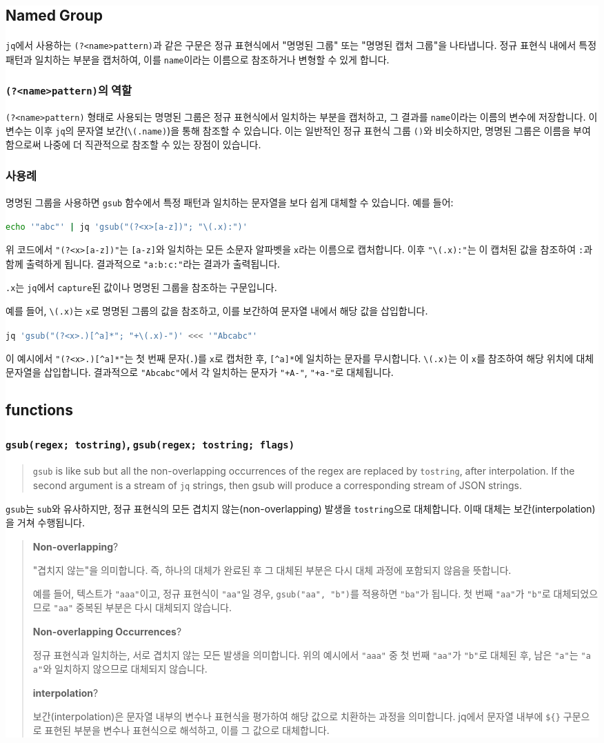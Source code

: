 ## Named Group

`jq`에서 사용하는 `(?<name>pattern)`과 같은 구문은 정규 표현식에서 "명명된 그룹" 또는 "명명된 캡처 그룹"을 나타냅니다.
정규 표현식 내에서 특정 패턴과 일치하는 부분을 캡처하여, 이를 `name`이라는 이름으로 참조하거나 변형할 수 있게 합니다.

### `(?<name>pattern)`의 역할

`(?<name>pattern)` 형태로 사용되는 명명된 그룹은 정규 표현식에서 일치하는 부분을 캡처하고, 그 결과를 `name`이라는 이름의 변수에 저장합니다.
이 변수는 이후 `jq`의 문자열 보간(`\(.name)`)을 통해 참조할 수 있습니다.
이는 일반적인 정규 표현식 그룹 `()`와 비슷하지만, 명명된 그룹은 이름을 부여함으로써 나중에 더 직관적으로 참조할 수 있는 장점이 있습니다.

### 사용례

명명된 그룹을 사용하면 `gsub` 함수에서 특정 패턴과 일치하는 문자열을 보다 쉽게 대체할 수 있습니다. 예를 들어:

```bash
echo '"abc"' | jq 'gsub("(?<x>[a-z])"; "\(.x):")'
```

위 코드에서 `"(?<x>[a-z])"`는 `[a-z]`와 일치하는 모든 소문자 알파벳을 `x`라는 이름으로 캡처합니다.
이후 `"\(.x):"`는 이 캡처된 값을 참조하여 `:`과 함께 출력하게 됩니다. 결과적으로 `"a:b:c:"`라는 결과가 출력됩니다.

`.x`는 `jq`에서 `capture`된 값이나 명명된 그룹을 참조하는 구문입니다.

예를 들어, `\(.x)`는 `x`로 명명된 그룹의 값을 참조하고, 이를 보간하여 문자열 내에서 해당 값을 삽입합니다.

```bash
jq 'gsub("(?<x>.)[^a]*"; "+\(.x)-")' <<< '"Abcabc"'
```

이 예시에서 `"(?<x>.)[^a]*"`는 첫 번째 문자(`.`)를 `x`로 캡처한 후, `[^a]*`에 일치하는 문자를 무시합니다.
`\(.x)`는 이 `x`를 참조하여 해당 위치에 대체 문자열을 삽입합니다.
결과적으로 `"Abcabc"`에서 각 일치하는 문자가 `"+A-"`, `"+a-"`로 대체됩니다.

## functions

### `gsub(regex; tostring)`, `gsub(regex; tostring; flags)`

> `gsub` is like sub but all the non-overlapping occurrences of the regex are replaced by `tostring`, after interpolation.
> If the second argument is a stream of `jq` strings, then gsub will produce a corresponding stream of JSON strings.

`gsub`는 `sub`와 유사하지만, 정규 표현식의 모든 겹치지 않는(non-overlapping) 발생을 `tostring`으로 대체합니다.
이때 대체는 보간(interpolation)을 거쳐 수행됩니다.

> **Non-overlapping**?
>
> "겹치지 않는"을 의미합니다.
> 즉, 하나의 대체가 완료된 후 그 대체된 부분은 다시 대체 과정에 포함되지 않음을 뜻합니다.
>
> 예를 들어, 텍스트가 `"aaa"`이고, 정규 표현식이 `"aa"`일 경우, `gsub("aa", "b")`를 적용하면 `"ba"`가 됩니다.
> 첫 번째 `"aa"`가 `"b"`로 대체되었으므로 `"aa"` 중복된 부분은 다시 대체되지 않습니다.
>
> **Non-overlapping Occurrences**?
>
> 정규 표현식과 일치하는, 서로 겹치지 않는 모든 발생을 의미합니다.
> 위의 예시에서 `"aaa"` 중 첫 번째 `"aa"`가 `"b"`로 대체된 후, 남은 `"a"`는 `"aa"`와 일치하지 않으므로 대체되지 않습니다.
>
> **interpolation**?
>
> 보간(interpolation)은 문자열 내부의 변수나 표현식을 평가하여 해당 값으로 치환하는 과정을 의미합니다.
> jq에서 문자열 내부에 `${}` 구문으로 표현된 부분을 변수나 표현식으로 해석하고, 이를 그 값으로 대체합니다.
